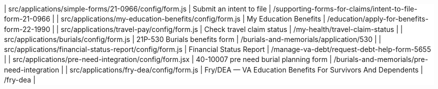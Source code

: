 | src/applications/simple-forms/21-0966/config/form.js                         | Submit an intent to file                                                                    | /supporting-forms-for-claims/intent-to-file-form-21-0966                                                     |
| src/applications/my-education-benefits/config/form.js                        | My Education Benefits                                                                       | /education/apply-for-benefits-form-22-1990                                                                   |
| src/applications/travel-pay/config/form.js                                   | Check travel claim status                                                                   | /my-health/travel-claim-status                                                                               |
| src/applications/burials/config/form.js                                      | 21P-530 Burials benefits form                                                               | /burials-and-memorials/application/530                                                                       |
| src/applications/financial-status-report/config/form.js                      | Financial Status Report                                                                     | /manage-va-debt/request-debt-help-form-5655                                                                  |
| src/applications/pre-need-integration/config/form.jsx                        | 40-10007 pre need burial planning form                                                      | /burials-and-memorials/pre-need-integration                                                                  |
| src/applications/fry-dea/config/form.js                                      | Fry/DEA — VA Education Benefits For Survivors And Dependents                                | /fry-dea                                                                                                     |

